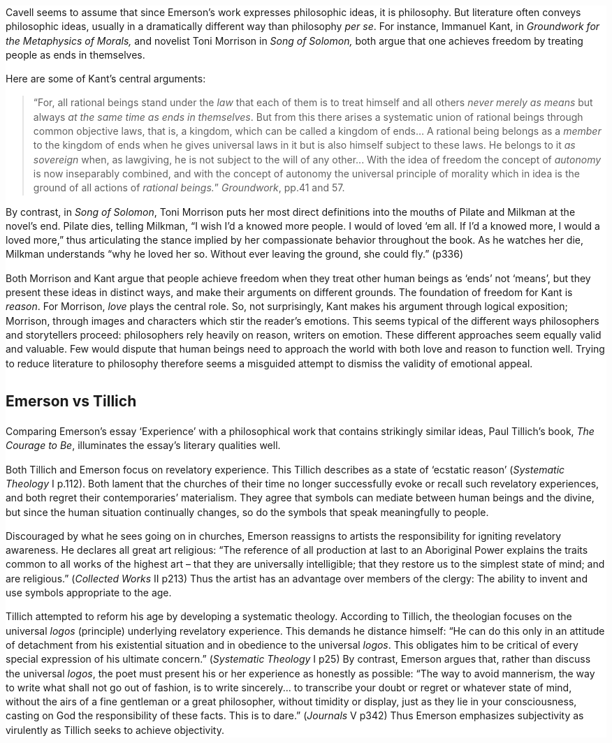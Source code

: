 Cavell seems to assume that since Emerson’s work expresses philosophic ideas, it is philosophy. But literature often conveys philosophic ideas, usually in a dramatically different way than philosophy *per se*. For instance, Immanuel Kant, in *Groundwork for the Metaphysics of Morals,* and novelist Toni Morrison in *Song of Solomon,* both argue that one achieves freedom by treating people as ends in themselves.

Here are some of Kant’s central arguments:

> “For, all rational beings stand under the *law* that each of them is to treat himself and all others *never merely as means* but always *at the same time as ends in themselves*. But from this there arises a systematic union of rational beings through common objective laws, that is, a kingdom, which can be called a kingdom of ends… A rational being belongs as a *member* to the kingdom of ends when he gives universal laws in it but is also himself subject to these laws. He belongs to it *as sovereign* when, as lawgiving, he is not subject to the will of any other... With the idea of freedom the concept of *autonomy* is now inseparably combined, and with the concept of autonomy the universal principle of morality which in idea is the ground of all actions of *rational beings.*” *Groundwork*, pp.41 and 57.

By contrast, in *Song of Solomon*, Toni Morrison puts her most direct definitions into the mouths of Pilate and Milkman at the novel’s end. Pilate dies, telling Milkman, “I wish I’d a knowed more people. I would of loved ‘em all. If I’d a knowed more, I would a loved more,” thus articulating the stance implied by her compassionate behavior throughout the book. As he watches her die, Milkman understands “why he loved her so. Without ever leaving the ground, she could fly.” (p336)

Both Morrison and Kant argue that people achieve freedom when they treat other human beings as ‘ends’ not ‘means’, but they present these ideas in distinct ways, and make their arguments on different grounds. The foundation of freedom for Kant is *reason*. For Morrison, *love* plays the central role. So, not surprisingly, Kant makes his argument through logical exposition; Morrison, through images and characters which stir the reader’s emotions. This seems typical of the different ways philosophers and storytellers proceed: philosophers rely heavily on reason, writers on emotion. These different approaches seem equally valid and valuable. Few would dispute that human beings need to approach the world with both love and reason to function well. Trying to reduce literature to philosophy therefore seems a misguided attempt to dismiss the validity of emotional appeal.

## Emerson vs Tillich

Comparing Emerson’s essay ‘Experience’ with a philosophical work that contains strikingly similar ideas, Paul Tillich’s book, *The Courage to Be*, illuminates the essay’s literary qualities well.

Both Tillich and Emerson focus on revelatory experience. This Tillich describes as a state of ‘ecstatic reason’ (*Systematic Theology* I p.112). Both lament that the churches of their time no longer successfully evoke or recall such revelatory experiences, and both regret their contemporaries’ materialism. They agree that symbols can mediate between human beings and the divine, but since the human situation continually changes, so do the symbols that speak meaningfully to people.

Discouraged by what he sees going on in churches, Emerson reassigns to artists the responsibility for igniting revelatory awareness. He declares all great art religious: “The reference of all production at last to an Aboriginal Power explains the traits common to all works of the highest art – that they are universally intelligible; that they restore us to the simplest state of mind; and are religious.” (*Collected Works* II p213) Thus the artist has an advantage over members of the clergy: The ability to invent and use symbols appropriate to the age.

Tillich attempted to reform his age by developing a systematic theology. According to Tillich, the theologian focuses on the universal *logos* (principle) underlying revelatory experience. This demands he distance himself: “He can do this only in an attitude of detachment from his existential situation and in obedience to the universal *logos*. This obligates him to be critical of every special expression of his ultimate concern.” (*Systematic Theology* I p25) By contrast, Emerson argues that, rather than discuss the universal *logos*, the poet must present his or her experience as honestly as possible: “The way to avoid mannerism, the way to write what shall not go out of fashion, is to write sincerely... to transcribe your doubt or regret or whatever state of mind, without the airs of a fine gentleman or a great philosopher, without timidity or display, just as they lie in your consciousness, casting on God the responsibility of these facts. This is to dare.” (*Journals* V p342) Thus Emerson emphasizes subjectivity as virulently as Tillich seeks to achieve objectivity.
